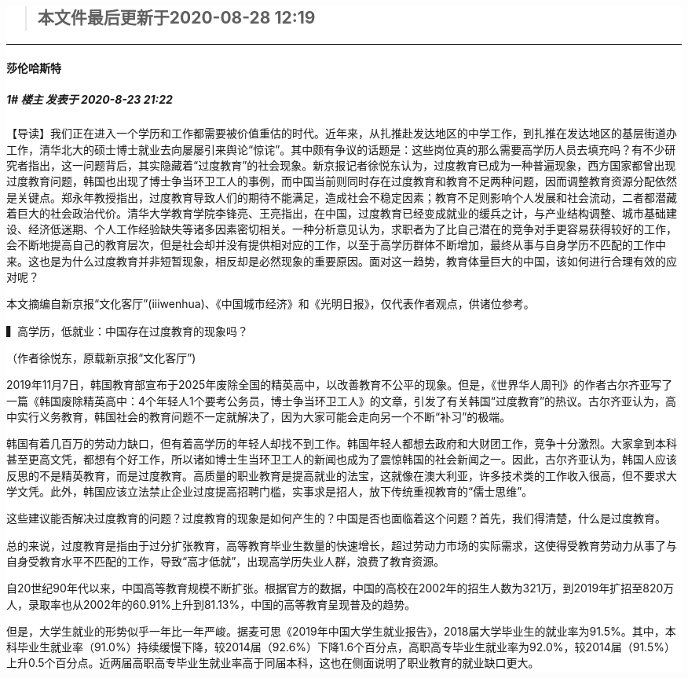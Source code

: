 > ## **本文件最后更新于2020-08-28 12:19** 



-----

####  莎伦哈斯特  
##### 1#       楼主       发表于 2020-8-23 21:22




【导读】我们正在进入一个学历和工作都需要被价值重估的时代。近年来，从扎推赴发达地区的中学工作，到扎推在发达地区的基层街道办工作，清华北大的硕士博士就业去向屡屡引来舆论“惊诧”。其中颇有争议的话题是：这些岗位真的那么需要高学历人员去填充吗？有不少研究者指出，这一问题背后，其实隐藏着“过度教育”的社会现象。新京报记者徐悦东认为，过度教育已成为一种普遍现象，西方国家都曾出现过度教育问题，韩国也出现了博士争当环卫工人的事例，而中国当前则同时存在过度教育和教育不足两种问题，因而调整教育资源分配依然是关键点。郑永年教授指出，过度教育导致人们的期待不能满足，造成社会不稳定因素；教育不足则影响个人发展和社会流动，二者都潜藏着巨大的社会政治代价。清华大学教育学院李锋亮、王亮指出，在中国，过度教育已经变成就业的缓兵之计，与产业结构调整、城市基础建设、经济低迷期、个人工作经验缺失等诸多因素密切相关。一种分析意见认为，求职者为了比自己潜在的竞争对手更容易获得较好的工作，会不断地提高自己的教育层次，但是社会却并没有提供相对应的工作，以至于高学历群体不断增加，最终从事与自身学历不匹配的工作中来。这也是为什么过度教育并非短暂现象，相反却是必然现象的重要原因。面对这一趋势，教育体量巨大的中国，该如何进行合理有效的应对呢？


本文摘编自新京报“文化客厅”(iiiwenhua)、《中国城市经济》和《光明日报》，仅代表作者观点，供诸位参考。



▍高学历，低就业：中国存在过度教育的现象吗？

（作者徐悦东，原载新京报“文化客厅”)




2019年11月7日，韩国教育部宣布于2025年废除全国的精英高中，以改善教育不公平的现象。但是，《世界华人周刊》的作者古尔齐亚写了一篇《韩国废除精英高中：4个年轻人1个要考公务员，博士争当环卫工人》的文章，引发了有关韩国“过度教育”的热议。古尔齐亚认为，高中实行义务教育，韩国社会的教育问题不一定就解决了，因为大家可能会走向另一个不断“补习”的极端。




韩国有着几百万的劳动力缺口，但有着高学历的年轻人却找不到工作。韩国年轻人都想去政府和大财团工作，竞争十分激烈。大家拿到本科甚至更高文凭，都想有个好工作，所以诸如博士生当环卫工人的新闻也成为了震惊韩国的社会新闻之一。因此，古尔齐亚认为，韩国人应该反思的不是精英教育，而是过度教育。高质量的职业教育是提高就业的法宝，这就像在澳大利亚，许多技术类的工作收入很高，但不要求大学文凭。此外，韩国应该立法禁止企业过度提高招聘门槛，实事求是招人，放下传统重视教育的“儒士思维”。




这些建议能否解决过度教育的问题？过度教育的现象是如何产生的？中国是否也面临着这个问题？首先，我们得清楚，什么是过度教育。




总的来说，过度教育是指由于过分扩张教育，高等教育毕业生数量的快速增长，超过劳动力市场的实际需求，这使得受教育劳动力从事了与自身受教育水平不匹配的工作，导致“高才低就”，出现高学历失业人群，浪费了教育资源。




自20世纪90年代以来，中国高等教育规模不断扩张。根据官方的数据，中国的高校在2002年的招生人数为321万，到2019年扩招至820万人，录取率也从2002年的60.91%上升到81.13%，中国的高等教育呈现普及的趋势。




但是，大学生就业的形势似乎一年比一年严峻。据麦可思《2019年中国大学生就业报告》，2018届大学毕业生的就业率为91.5%。其中，本科毕业生就业率（91.0%）持续缓慢下降，较2014届（92.6%）下降1.6个百分点，高职高专毕业生就业率为92.0%，较2014届（91.5%）上升0.5个百分点。近两届高职高专毕业生就业率高于同届本科，这也在侧面说明了职业教育的就业缺口更大。






